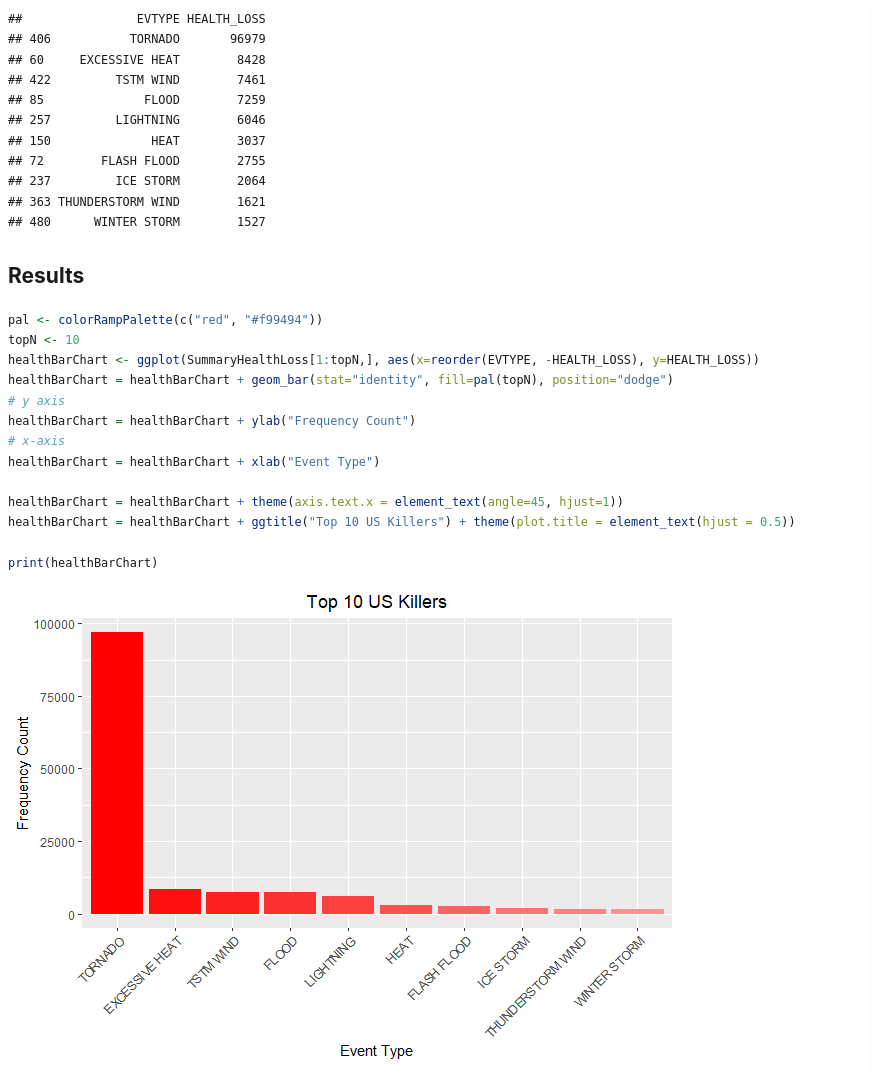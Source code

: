 ```
##                EVTYPE HEALTH_LOSS
## 406           TORNADO       96979
## 60     EXCESSIVE HEAT        8428
## 422         TSTM WIND        7461
## 85              FLOOD        7259
## 257         LIGHTNING        6046
## 150              HEAT        3037
## 72        FLASH FLOOD        2755
## 237         ICE STORM        2064
## 363 THUNDERSTORM WIND        1621
## 480      WINTER STORM        1527
```

## Results


```r
pal <- colorRampPalette(c("red", "#f99494"))
topN <- 10
healthBarChart <- ggplot(SummaryHealthLoss[1:topN,], aes(x=reorder(EVTYPE, -HEALTH_LOSS), y=HEALTH_LOSS))
healthBarChart = healthBarChart + geom_bar(stat="identity", fill=pal(topN), position="dodge")
# y axis
healthBarChart = healthBarChart + ylab("Frequency Count") 
# x-axis 
healthBarChart = healthBarChart + xlab("Event Type") 

healthBarChart = healthBarChart + theme(axis.text.x = element_text(angle=45, hjust=1))
healthBarChart = healthBarChart + ggtitle("Top 10 US Killers") + theme(plot.title = element_text(hjust = 0.5))

print(healthBarChart)
```

![](figure/unnamed-chunk-8-1.png)
